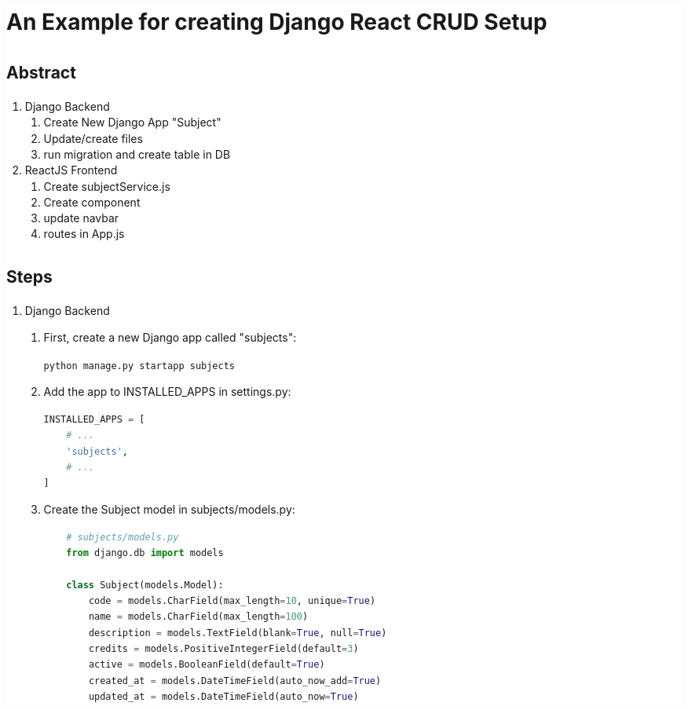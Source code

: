 # An Example for creating Django React CRUD Setup

## Abstract

1. Django Backend
    1. Create New Django App "Subject"
    1. Update/create files
    1. run migration and create table in DB
1. ReactJS Frontend
    1. Create subjectService.js
    1. Create component
    1. update navbar
    1. routes in App.js

## Steps

1. Django Backend
    1. First, create a new Django app called "subjects":

        ```bash
        python manage.py startapp subjects
        ```

    1. Add the app to INSTALLED_APPS in settings.py:

        ```python
        INSTALLED_APPS = [
            # ...
            'subjects',
            # ...
        ]
        ```

    1. Create the Subject model in subjects/models.py:

        ```python
            # subjects/models.py
            from django.db import models

            class Subject(models.Model):
                code = models.CharField(max_length=10, unique=True)
                name = models.CharField(max_length=100)
                description = models.TextField(blank=True, null=True)
                credits = models.PositiveIntegerField(default=3)
                active = models.BooleanField(default=True)
                created_at = models.DateTimeField(auto_now_add=True)
                updated_at = models.DateTimeField(auto_now=True)
